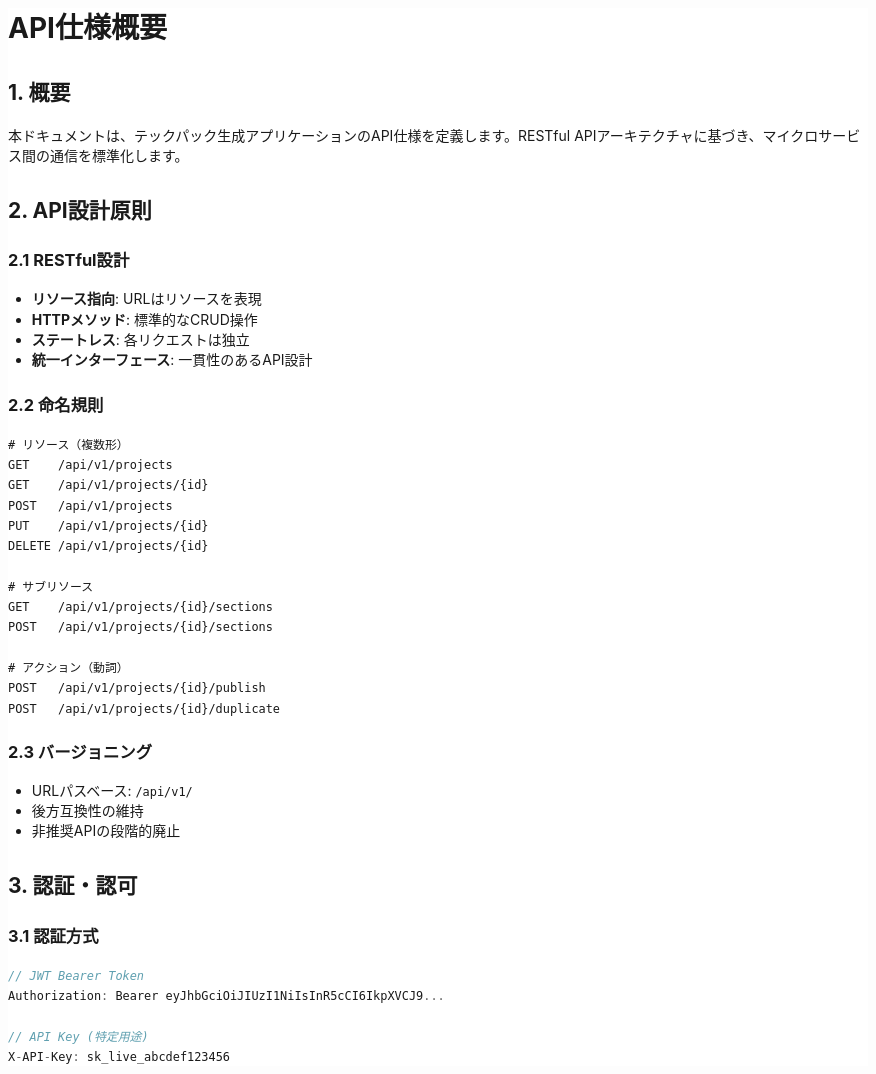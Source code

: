 # API仕様概要

## 1. 概要

本ドキュメントは、テックパック生成アプリケーションのAPI仕様を定義します。RESTful APIアーキテクチャに基づき、マイクロサービス間の通信を標準化します。

## 2. API設計原則

### 2.1 RESTful設計

- **リソース指向**: URLはリソースを表現
- **HTTPメソッド**: 標準的なCRUD操作
- **ステートレス**: 各リクエストは独立
- **統一インターフェース**: 一貫性のあるAPI設計

### 2.2 命名規則

```
# リソース（複数形）
GET    /api/v1/projects
GET    /api/v1/projects/{id}
POST   /api/v1/projects
PUT    /api/v1/projects/{id}
DELETE /api/v1/projects/{id}

# サブリソース
GET    /api/v1/projects/{id}/sections
POST   /api/v1/projects/{id}/sections

# アクション（動詞）
POST   /api/v1/projects/{id}/publish
POST   /api/v1/projects/{id}/duplicate
```

### 2.3 バージョニング

- URLパスベース: `/api/v1/`
- 後方互換性の維持
- 非推奨APIの段階的廃止

## 3. 認証・認可

### 3.1 認証方式

```typescript
// JWT Bearer Token
Authorization: Bearer eyJhbGciOiJIUzI1NiIsInR5cCI6IkpXVCJ9...

// API Key (特定用途)
X-API-Key: sk_live_abcdef123456
```
